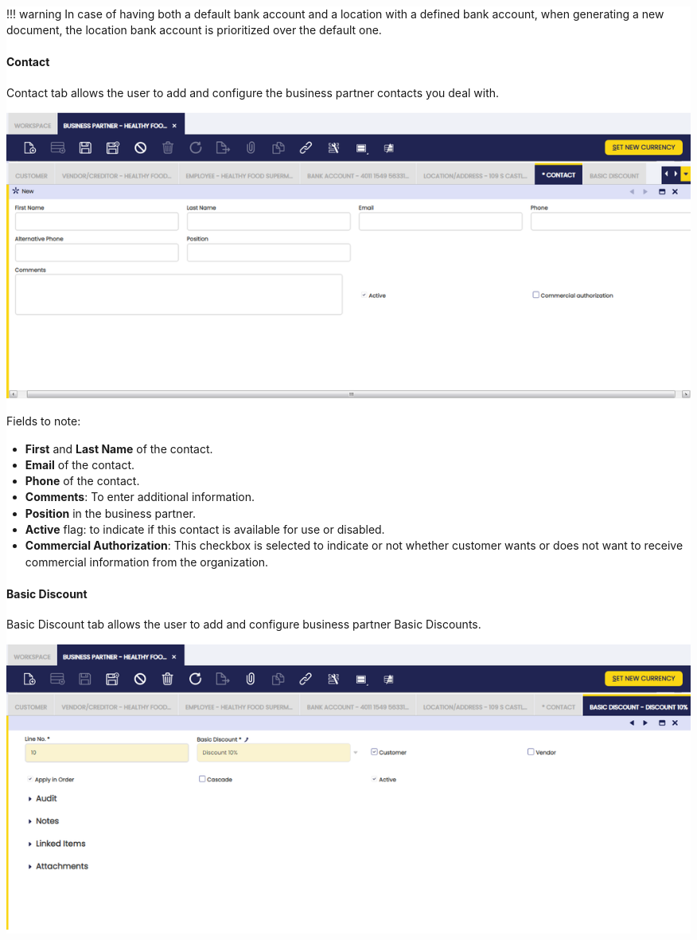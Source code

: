 !!! warning
    In case of having both a default bank account and a location with a defined bank account, when generating a new document, the location bank account is prioritized over the default one.

#### **Contact**

Contact tab allows the user to add and configure the business partner contacts you deal with.

![](../../../../assets/drive/Hy8AxFtV7E5iAuum7OaH5J2uRp3T6WeI-AjoxfZQKr0R1VyPJ-Br_PvqEJZ3ps8HuwJDDlFJZW6s1P4_h-U36j583nFJR86R3Qu7DqqaPcOl_8AgjtZAR2iCq_FHNt_HMFc3cqhF2l2Y1YLBUg.png)

Fields to note:

- **First** and **Last Name** of the contact.
- **Email** of the contact.
- **Phone** of the contact.
- **Comments**: To enter additional information.
- **Position** in the business partner.
- **Active** flag: to indicate if this contact is available for use or disabled. 
- **Commercial Authorization**: This checkbox is selected to indicate or not whether customer wants or does not want to receive commercial information from the organization.

#### **Basic Discount**

Basic Discount tab allows the user to add and configure business partner Basic Discounts.

![](../../../../assets/drive/2xUfGNVKL2MuKaMd8-0-MAdpaJiPFnOlExD6jrfVaicmThNDW7WV_C3Ve31HTwTENiUJ2TxGKnDRm9__SGlVoDralznQ9o0EfTxYl4xIKcTOhQpRU_pkeP1a-g_jrvcixL2FvJsM-MwK0_2EQQ.png)
